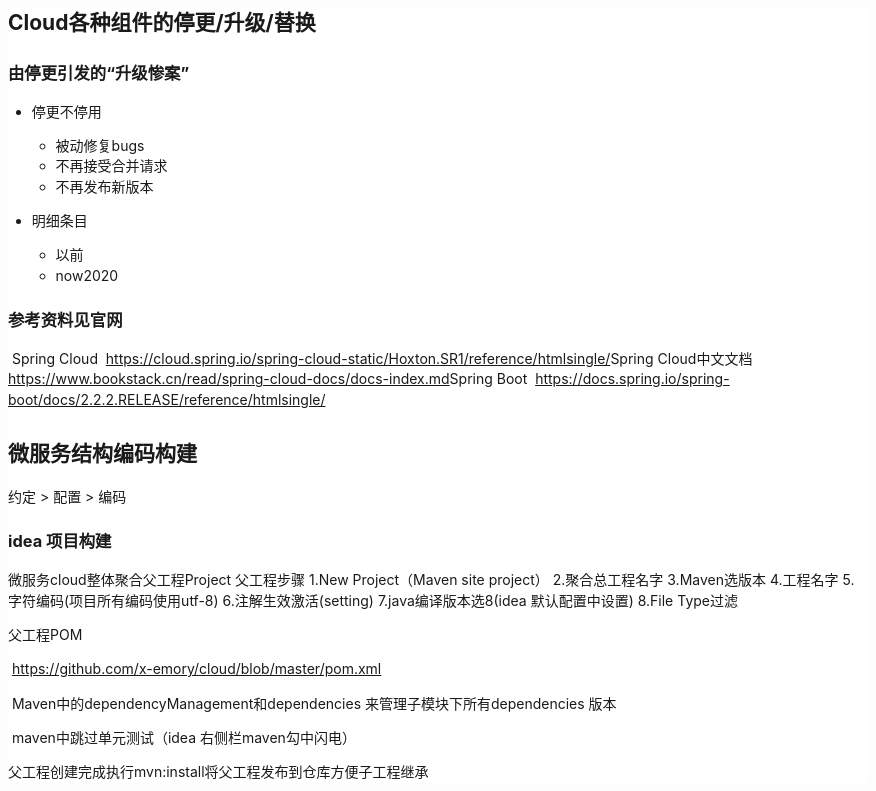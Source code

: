 

## Cloud各种组件的停更/升级/替换

### 由停更引发的“升级惨案”

- 停更不停用

  - 被动修复bugs
  - 不再接受合并请求
  - 不再发布新版本

- 明细条目

  - 以前
  - now2020



### 参考资料见官网
​	Spring Cloud
​		https://cloud.spring.io/spring-cloud-static/Hoxton.SR1/reference/htmlsingle/
​		Spring Cloud中文文档
​			https://www.bookstack.cn/read/spring-cloud-docs/docs-index.md
​	Spring Boot
​		https://docs.spring.io/spring-boot/docs/2.2.2.RELEASE/reference/htmlsingle/



## 微服务结构编码构建

约定 > 配置 > 编码



### idea 项目构建

微服务cloud整体聚合父工程Project
	父工程步骤
		1.New Project（Maven site project）
		2.聚合总工程名字
		3.Maven选版本
		4.工程名字
		5.字符编码(项目所有编码使用utf-8)
		6.注解生效激活(setting)
		7.java编译版本选8(idea 默认配置中设置)
		8.File Type过滤

父工程POM

​	https://github.com/x-emory/cloud/blob/master/pom.xml

​	Maven中的dependencyManagement和dependencies 来管理子模块下所有dependencies 版本

​	maven中跳过单元测试（idea 右侧栏maven勾中闪电）

父工程创建完成执行mvn:install将父工程发布到仓库方便子工程继承
